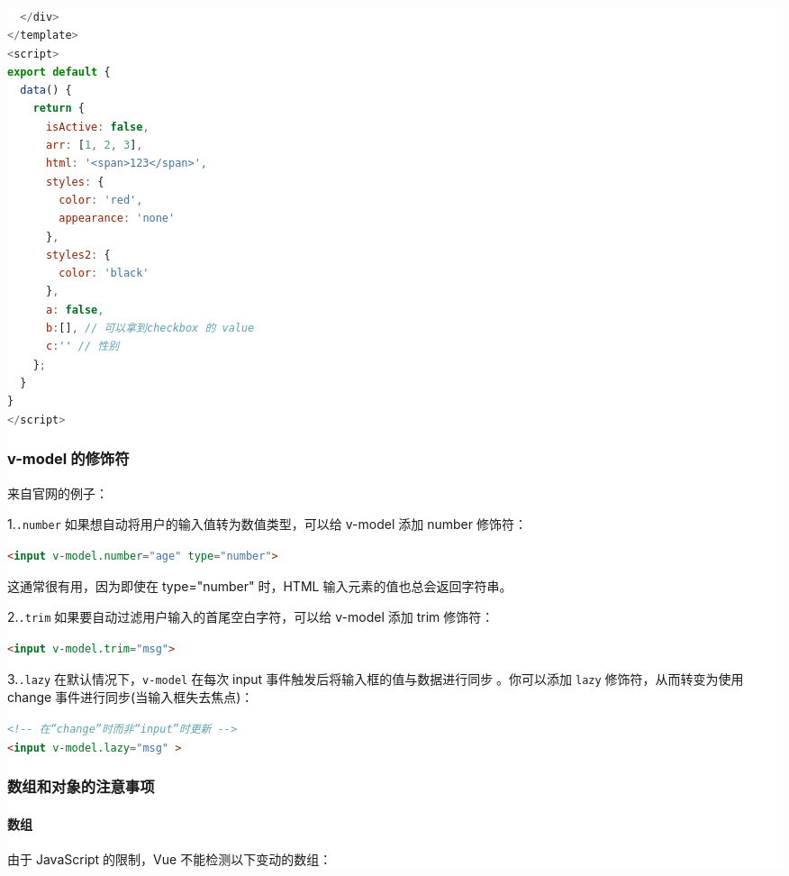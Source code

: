 ```javascript
  </div>
</template>
<script>
export default {
  data() {
    return {
      isActive: false,
      arr: [1, 2, 3],
      html: '<span>123</span>',
      styles: {
        color: 'red',
        appearance: 'none'
      },
      styles2: {
        color: 'black'
      },
      a: false,
      b:[], // 可以拿到checkbox 的 value
      c:'' // 性别
    };
  }
}
</script>
```

### v-model 的修饰符

来自官网的例子：

1.`.number`
如果想自动将用户的输入值转为数值类型，可以给 v-model 添加 number 修饰符：
```html
<input v-model.number="age" type="number">
```
这通常很有用，因为即使在 type="number" 时，HTML 输入元素的值也总会返回字符串。

2.`.trim`
如果要自动过滤用户输入的首尾空白字符，可以给 v-model 添加 trim 修饰符：
```html
<input v-model.trim="msg">
```

3.`.lazy`
在默认情况下，`v-model` 在每次 input 事件触发后将输入框的值与数据进行同步 。你可以添加 `lazy` 修饰符，从而转变为使用 change 事件进行同步(当输入框失去焦点)：
```html
<!-- 在“change”时而非“input”时更新 -->
<input v-model.lazy="msg" >
```

### 数组和对象的注意事项

#### 数组
由于 JavaScript 的限制，Vue 不能检测以下变动的数组：
